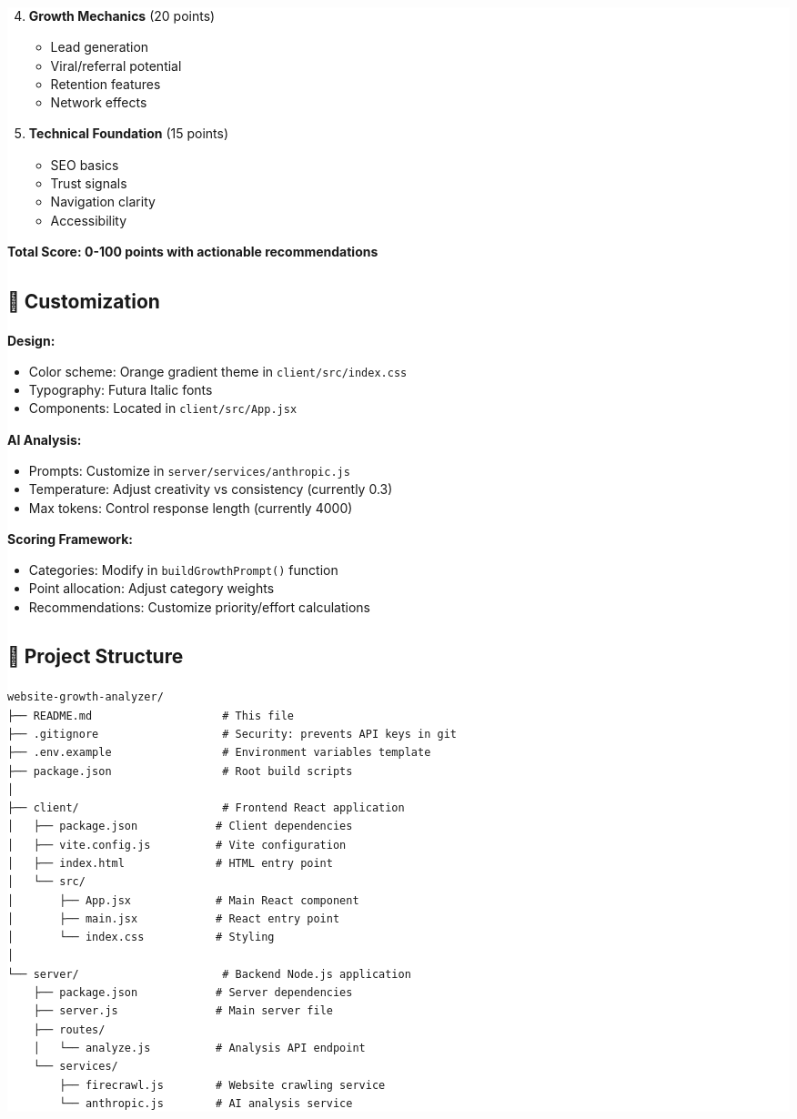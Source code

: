 4. **Growth Mechanics** (20 points)
   - Lead generation
   - Viral/referral potential
   - Retention features
   - Network effects

5. **Technical Foundation** (15 points)
   - SEO basics
   - Trust signals
   - Navigation clarity
   - Accessibility

**Total Score: 0-100 points with actionable recommendations**

## 🎨 Customization

**Design:**
- Color scheme: Orange gradient theme in `client/src/index.css`
- Typography: Futura Italic fonts
- Components: Located in `client/src/App.jsx`

**AI Analysis:**
- Prompts: Customize in `server/services/anthropic.js`
- Temperature: Adjust creativity vs consistency (currently 0.3)
- Max tokens: Control response length (currently 4000)

**Scoring Framework:**
- Categories: Modify in `buildGrowthPrompt()` function
- Point allocation: Adjust category weights
- Recommendations: Customize priority/effort calculations

## 📁 Project Structure

```
website-growth-analyzer/
├── README.md                    # This file
├── .gitignore                   # Security: prevents API keys in git
├── .env.example                 # Environment variables template
├── package.json                 # Root build scripts
│
├── client/                      # Frontend React application
│   ├── package.json            # Client dependencies
│   ├── vite.config.js          # Vite configuration
│   ├── index.html              # HTML entry point
│   └── src/
│       ├── App.jsx             # Main React component
│       ├── main.jsx            # React entry point
│       └── index.css           # Styling
│
└── server/                      # Backend Node.js application
    ├── package.json            # Server dependencies
    ├── server.js               # Main server file
    ├── routes/
    │   └── analyze.js          # Analysis API endpoint
    └── services/
        ├── firecrawl.js        # Website crawling service
        └── anthropic.js        # AI analysis service
```
